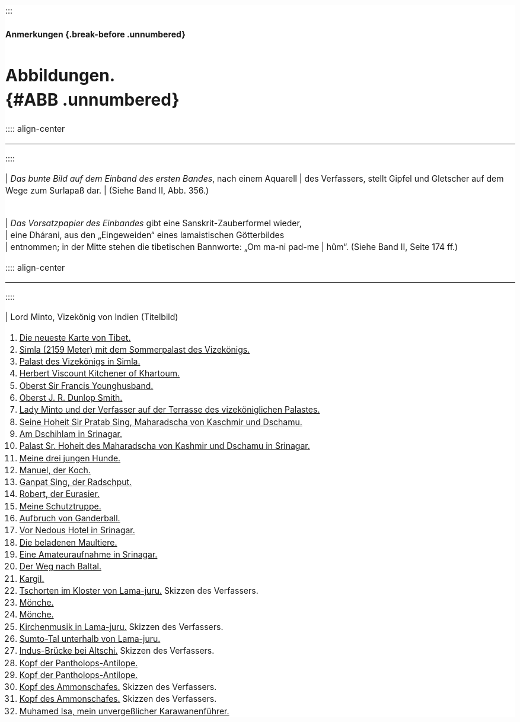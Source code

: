 :::

#### **Anmerkungen** {.break-before .unnumbered}

[^0016]: [*Ferdinand von Richthofen*:  vergleiche [Ferdinand von Richthofen](https://de.wikipedia.org/wiki/Ferdinand_von_Richthofen)]{.footnote}

[^0017]: [*Kaiser Wilhelm II.*:  vergleiche [Willhelm II.](https://de.wikipedia.org/wiki/Wilhelm_II._(Deutsches_Reich))]{.footnote}

[^0018]: [*Professor Wahnschaffe*:  vergleiche [Gustav Albert Bruno Felix Wahnschaffe](https://de.wikipedia.org/wiki/Felix_Wahnschaffe_(Geologe))]{.footnote}

[^0019]: [*Gesellschaft für Erdkunde*:  vergleiche [Deutsche Gesellschaft für Geowissenschaften](https://de.wikipedia.org/wiki/Deutsche_Gesellschaft_f%C3%BCr_Geowissenschaften)]{.footnote}


# Abbildungen.<br /> {#ABB .unnumbered}

:::: align-center
****
::::

| *Das bunte Bild auf dem Einband des ersten Bandes*, nach einem Aquarell
|     des Verfassers, stellt Gipfel und Gletscher auf dem Wege zum Surlapaß dar.
|    (Siehe Band II, Abb. 356.) <br /><br />

| *Das Vorsatzpapier des Einbandes* gibt eine Sanskrit-Zauberformel wieder,   
|     eine Dhárani, aus den „Eingeweiden“ eines lamaistischen Götterbildes    
|     entnommen;  in der Mitte stehen die tibetischen Bannworte: „Om ma-ni pad-me
|     hûm“. (Siehe Band II, Seite 174 ff.)

:::: align-center
****
::::

|           Lord Minto, Vizekönig von Indien  (Titelbild)
1. [Die neueste Karte von Tibet.](ch005.xhtml#b029)
2. [Simla (2159 Meter) mit dem Sommerpalast des Vizekönigs.](ch005.xhtml#b008)
3. [Palast des Vizekönigs in Simla.](ch005.xhtml#b009)
4. [Herbert Viscount Kitchener of Khartoum.](ch005.xhtml#b012)
5. [Oberst Sir Francis Younghusband.](ch005.xhtml#b013b)
6. [Oberst J. R. Dunlop Smith.](ch005.xhtml#b013a)
7. [Lady Minto und der Verfasser auf der Terrasse des vizeköniglichen Palastes.](ch005.xhtml#b016)
8. [Seine Hoheit Sir Pratab Sing, Maharadscha von Kaschmir und Dschamu.](ch005.xhtml#b017)
9. [Am Dschihlam in Srinagar.](ch005.xhtml#b018)
10. [Palast Sr. Hoheit des Maharadscha von Kashmir und Dschamu in Srinagar.](ch005.xhtml#b019)
11. [Meine drei jungen Hunde.](ch006.xhtml#b024_11)
12. [Manuel, der Koch.](ch006.xhtml#b024_12)
13. [Ganpat Sing, der Radschput.](ch006.xhtml#b024_13)
14. [Robert, der Eurasier.](ch006.xhtml#b024_14)
15. [Meine Schutztruppe.](ch006.xhtml#b024_15)
16. [Aufbruch von Ganderball.](ch006.xhtml#b024_16)
17. [Vor Nedous Hotel in Srinagar.](ch007.xhtml#b032_17)
18. [Die beladenen Maultiere.](ch007.xhtml#b032_18)
19. [Eine Amateuraufnahme in Srinagar.](ch007.xhtml#b032_19)
20. [Der Weg nach Baltal.](ch007.xhtml#b032_20)
21. [Kargil.](ch007.xhtml#b036_21)
22. [Tschorten im Kloster von Lama-juru.](ch007.xhtml#b036_22) Skizzen des Verfassers.
23. [Mönche.](ch007.xhtml#b036_23_24)
24. [Mönche.](ch007.xhtml#b036_23_24)
25. [Kirchenmusik in Lama-juru.](ch007.xhtml#b036_25) Skizzen des Verfassers.
26. [Sumto-Tal unterhalb von Lama-juru.](ch007.xhtml#b040_26)
27. [Indus-Brücke bei Altschi.](ch007.xhtml#b040_27) Skizzen des Verfassers.
28. [Kopf der Pantholops-Antilope.](ch007.xhtml#b040_28_31)
29. [Kopf der Pantholops-Antilope.](ch007.xhtml#b040_28_31)
30. [Kopf des Ammonschafes.](ch007.xhtml#b040_28_31) Skizzen des Verfassers.
31. [Kopf des Ammonschafes.](ch007.xhtml#b040_28_31) Skizzen des Verfassers.
32. [Muhamed Isa, mein unvergeßlicher Karawanenführer.](ch008.xhtml#b044_32)

[^0001]: [*Emanuel Nobel*:  vergleiche [Emanuel Nobel](https://de.wikipedia.org/wiki/Emanuel_Nobel)]{.footnote}
[^0002]: [*König Oskar von Schweden*:  vergleiche [Oskar II.](https://de.wikipedia.org/wiki/Oskar_II._(Schweden))]{.footnote}
[^0003]: [*Dr. Nils Ekholm*:  vergleiche [Nils Gustaf Ekholm](https://de.wikipedia.org/wiki/Nils_Gustaf_Ekholm)]{.footnote}
[^0004]: [*Albert Brockhaus*:  vergleiche [Albert Brockhaus](https://de.wikipedia.org/wiki/Albert_Brockhaus)]{.footnote}
[^0006]: [*Dr. Carl Forsstrand*:  vergleiche [Carl Wilhelm Forsstrand](https://sv.wikipedia.org/wiki/Carl_Forsstrand)]{.footnote}
[^0007]: [*Lord Minto*:  vergleiche [Gilbert Elliot-Murray-Kynynmound, 4. Earl of Minto](https://de.wikipedia.org/wiki/Gilbert_Elliot-Murray-Kynynmound,_4._Earl_of_Minto)]{.footnote}
[^0008]: [*Lord Curzon*:  vergleiche [George Curzon, 1. Marquess Curzon of Kedleston](https://de.wikipedia.org/wiki/George_Curzon,_1._Marquess_Curzon_of_Kedleston)]{.footnote}
[^0009]: [*Lord Kitchener*:  vergleiche [Herbert Kitchener, 1st Earl Kitchener](https://de.wikipedia.org/wiki/Herbert_Kitchener,_1._Earl_Kitchener)]{.footnote}
[^0010]: [*Oberst Dunlop Smith*:  vergleiche [James Dunlop Smith](https://en.wikipedia.org/wiki/James_Dunlop_Smith)]{.footnote}
[^0011]: [*Gartok*:  vergleiche [Gartok](https://en.wikipedia.org/wiki/Gartok)]{.footnote}
[^0012]: [*Younghusband*:  vergleiche [Francis Younghusband](https://de.wikipedia.org/wiki/Francis_Younghusband)]{.footnote}
[^0013]: [*Rawling*:  vergleiche [Cecil Rawling](https://en.wikipedia.org/wiki/Cecil_Rawling)]{.footnote}
[^0014]: [*Oberst Burrard*:  vergleiche [Sidney Gerald Burrard](https://en.wikipedia.org/wiki/Sidney_Gerald_Burrard)]{.footnote}
[^0015]: [*Survey of India*:  vergleiche [Survey of India](https://en.wikipedia.org/wiki/Survey_of_India)]{.footnote}